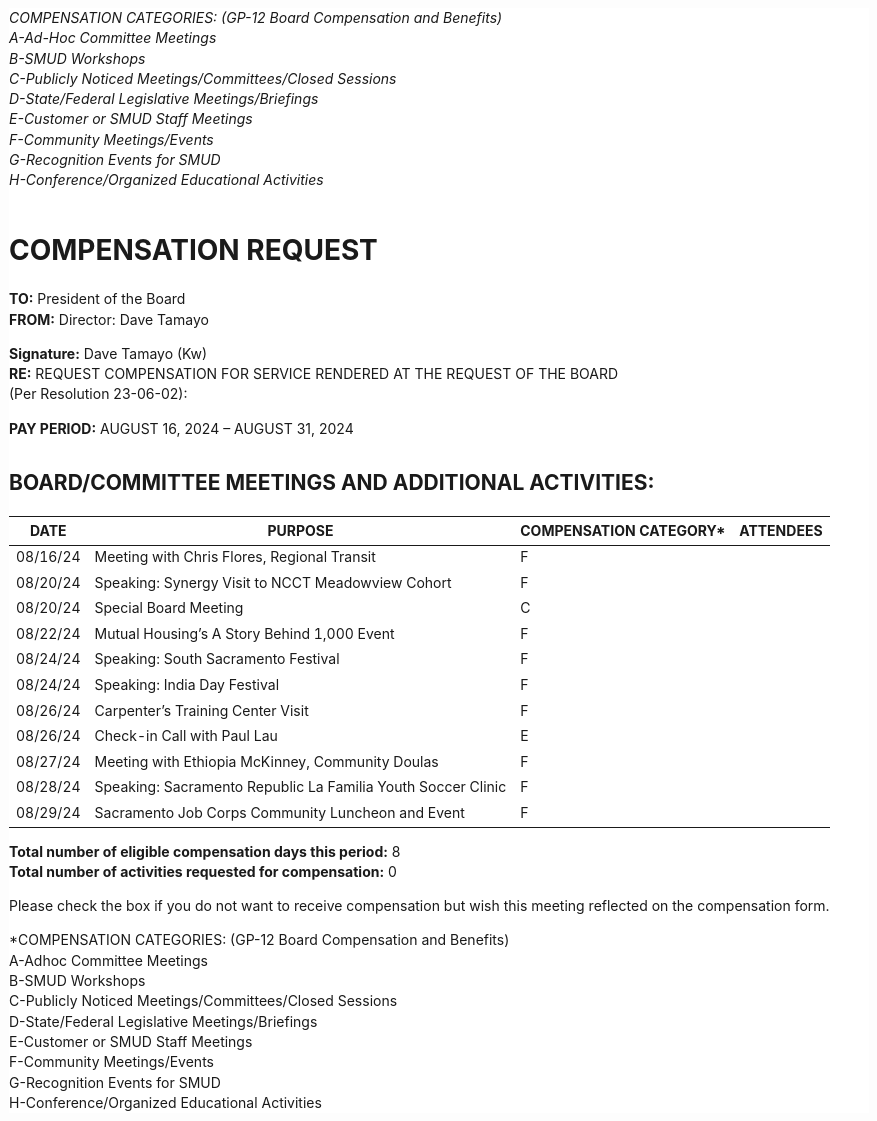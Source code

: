 *COMPENSATION CATEGORIES: (GP-12 Board Compensation and Benefits)  
A-Ad-Hoc Committee Meetings  
B-SMUD Workshops  
C-Publicly Noticed Meetings/Committees/Closed Sessions  
D-State/Federal Legislative Meetings/Briefings  
E-Customer or SMUD Staff Meetings  
F-Community Meetings/Events  
G-Recognition Events for SMUD  
H-Conference/Organized Educational Activities*

# COMPENSATION REQUEST

**TO:** President of the Board  
**FROM:** Director: Dave Tamayo  

**Signature:** Dave Tamayo (Kw)  
**RE:** REQUEST COMPENSATION FOR SERVICE RENDERED AT THE REQUEST OF THE BOARD  
(Per Resolution 23-06-02):  

**PAY PERIOD:** AUGUST 16, 2024 – AUGUST 31, 2024  

## BOARD/COMMITTEE MEETINGS AND ADDITIONAL ACTIVITIES:

| DATE      | PURPOSE                                               | COMPENSATION CATEGORY* | ATTENDEES |
|-----------|------------------------------------------------------|------------------------|-----------|
| 08/16/24  | Meeting with Chris Flores, Regional Transit          | F                      |           |
| 08/20/24  | Speaking: Synergy Visit to NCCT Meadowview Cohort    | F                      |           |
| 08/20/24  | Special Board Meeting                                 | C                      |           |
| 08/22/24  | Mutual Housing’s A Story Behind 1,000 Event          | F                      |           |
| 08/24/24  | Speaking: South Sacramento Festival                   | F                      |           |
| 08/24/24  | Speaking: India Day Festival                          | F                      |           |
| 08/26/24  | Carpenter’s Training Center Visit                     | F                      |           |
| 08/26/24  | Check-in Call with Paul Lau                           | E                      |           |
| 08/27/24  | Meeting with Ethiopia McKinney, Community Doulas     | F                      |           |
| 08/28/24  | Speaking: Sacramento Republic La Familia Youth Soccer Clinic | F                  |           |
| 08/29/24  | Sacramento Job Corps Community Luncheon and Event    | F                      |           |

**Total number of eligible compensation days this period:** 8  
**Total number of activities requested for compensation:** 0  

Please check the box if you do not want to receive compensation but wish this meeting reflected on the compensation form.

*COMPENSATION CATEGORIES: (GP-12 Board Compensation and Benefits)  
A-Adhoc Committee Meetings  
B-SMUD Workshops  
C-Publicly Noticed Meetings/Committees/Closed Sessions  
D-State/Federal Legislative Meetings/Briefings  
E-Customer or SMUD Staff Meetings  
F-Community Meetings/Events  
G-Recognition Events for SMUD  
H-Conference/Organized Educational Activities
